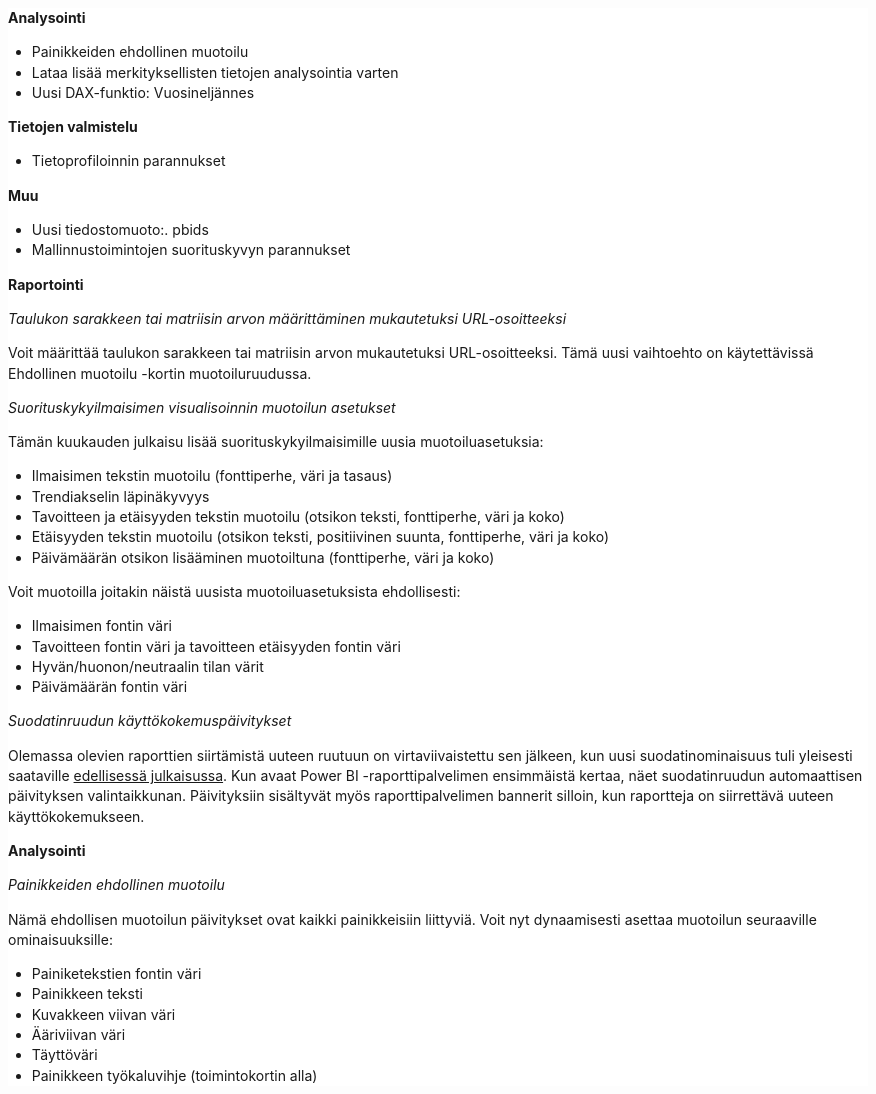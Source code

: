 **Analysointi**

- Painikkeiden ehdollinen muotoilu
- Lataa lisää merkityksellisten tietojen analysointia varten
- Uusi DAX-funktio: Vuosineljännes

**Tietojen valmistelu**

- Tietoprofiloinnin parannukset

**Muu**

- Uusi tiedostomuoto:. pbids
- Mallinnustoimintojen suorituskyvyn parannukset

**Raportointi**

*Taulukon sarakkeen tai matriisin arvon määrittäminen mukautetuksi URL-osoitteeksi*

Voit määrittää taulukon sarakkeen tai matriisin arvon mukautetuksi URL-osoitteeksi. Tämä uusi vaihtoehto on käytettävissä Ehdollinen muotoilu -kortin muotoiluruudussa.

*Suorituskykyilmaisimen visualisoinnin muotoilun asetukset*

Tämän kuukauden julkaisu lisää suorituskykyilmaisimille uusia muotoiluasetuksia:

- Ilmaisimen tekstin muotoilu (fonttiperhe, väri ja tasaus)
- Trendiakselin läpinäkyvyys
- Tavoitteen ja etäisyyden tekstin muotoilu (otsikon teksti, fonttiperhe, väri ja koko)
- Etäisyyden tekstin muotoilu (otsikon teksti, positiivinen suunta, fonttiperhe, väri ja koko)
- Päivämäärän otsikon lisääminen muotoiltuna (fonttiperhe, väri ja koko)

Voit muotoilla joitakin näistä uusista muotoiluasetuksista ehdollisesti:

- Ilmaisimen fontin väri
- Tavoitteen fontin väri ja tavoitteen etäisyyden fontin väri
- Hyvän/huonon/neutraalin tilan värit
- Päivämäärän fontin väri

*Suodatinruudun käyttökokemuspäivitykset*

Olemassa olevien raporttien siirtämistä uuteen ruutuun on virtaviivaistettu sen jälkeen, kun uusi suodatinominaisuus tuli yleisesti saataville [edellisessä julkaisussa](https://powerbi.microsoft.com/blog/power-bi-report-server-september-2019-feature-summary/#filterPane). Kun avaat Power BI -raporttipalvelimen ensimmäistä kertaa, näet suodatinruudun automaattisen päivityksen valintaikkunan. Päivityksiin sisältyvät myös raporttipalvelimen bannerit silloin, kun raportteja on siirrettävä uuteen käyttökokemukseen.

**Analysointi**

*Painikkeiden ehdollinen muotoilu*

Nämä ehdollisen muotoilun päivitykset ovat kaikki painikkeisiin liittyviä. Voit nyt dynaamisesti asettaa muotoilun seuraaville ominaisuuksille:

- Painiketekstien fontin väri
- Painikkeen teksti
- Kuvakkeen viivan väri
- Ääriviivan väri
- Täyttöväri
- Painikkeen työkaluvihje (toimintokortin alla)
